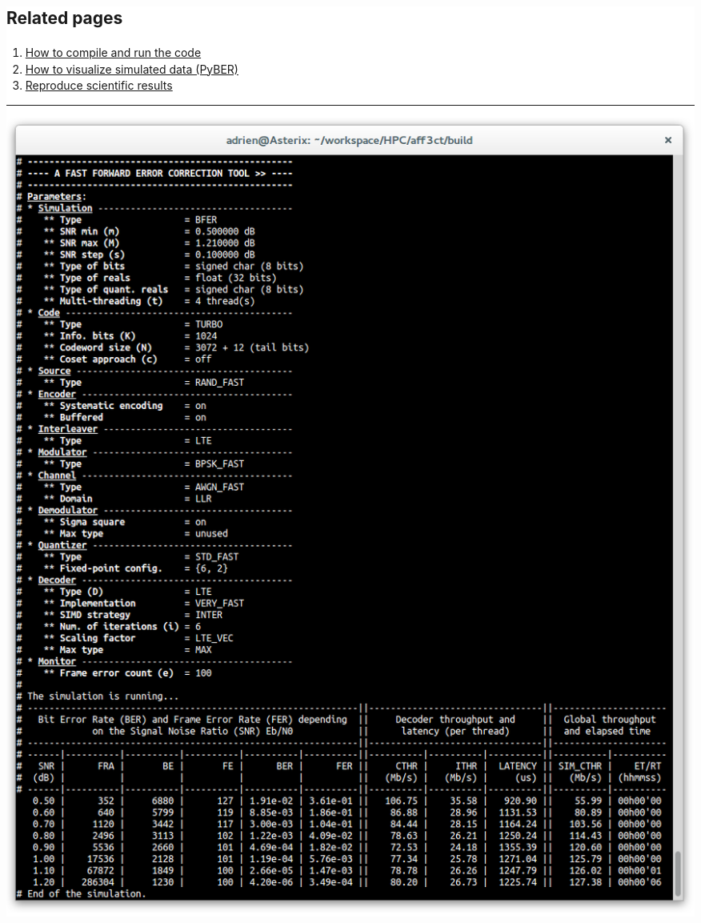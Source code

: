 ## Related pages

1. [How to compile and run the code](md__home_adrien_workspace_HPC_aff3ct_README.html)
2. [How to visualize simulated data (PyBER)](md_pages_PyBER.html)
3. [Reproduce scientific results](md_pages_Paper_results.html)

------------------------------------------------------------------------------------------------------------------------

![Example of AFF3CT output](../images/AFF3CT.png)